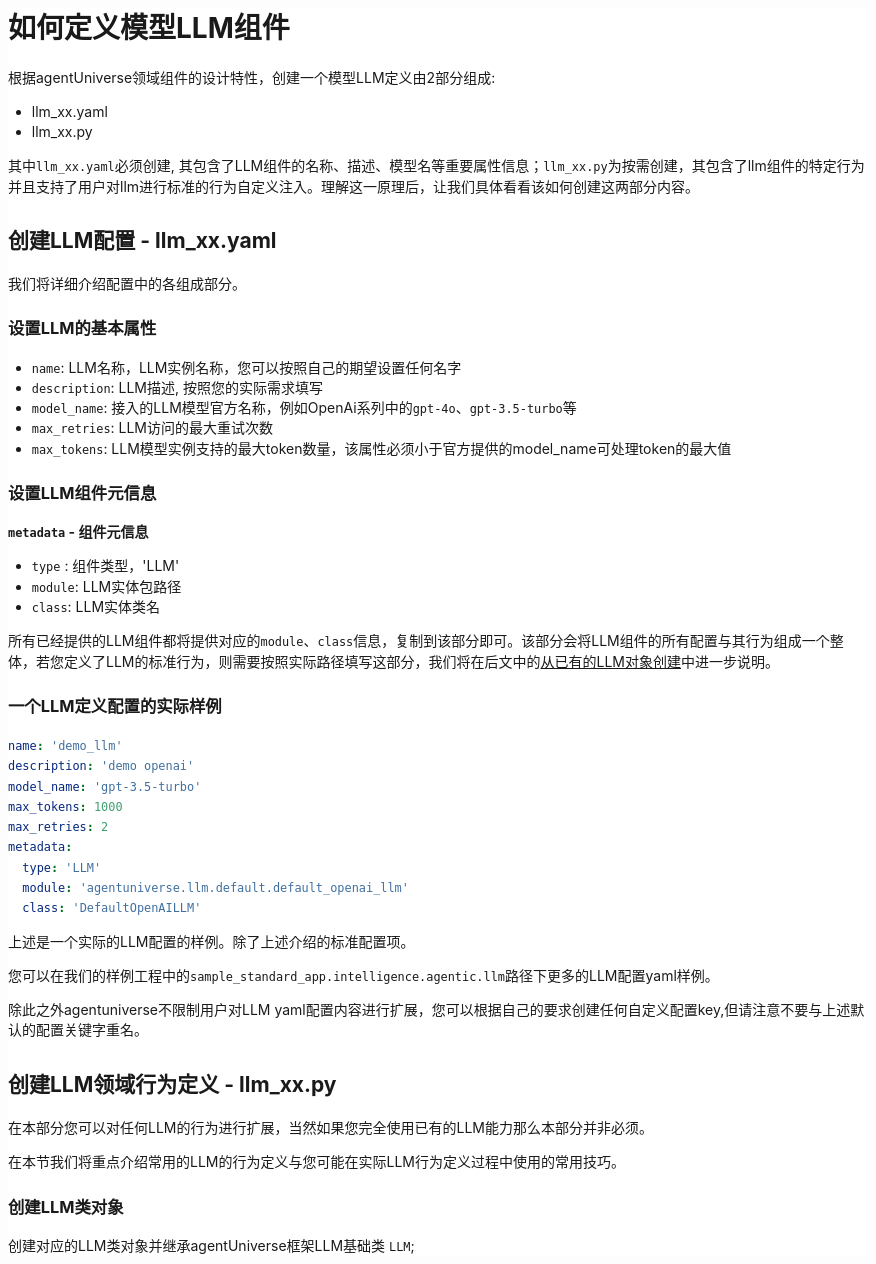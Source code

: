# 如何定义模型LLM组件
根据agentUniverse领域组件的设计特性，创建一个模型LLM定义由2部分组成:
* llm_xx.yaml
* llm_xx.py

其中`llm_xx.yaml`必须创建, 其包含了LLM组件的名称、描述、模型名等重要属性信息；`llm_xx.py`为按需创建，其包含了llm组件的特定行为并且支持了用户对llm进行标准的行为自定义注入。理解这一原理后，让我们具体看看该如何创建这两部分内容。

## 创建LLM配置 - llm_xx.yaml
我们将详细介绍配置中的各组成部分。

### 设置LLM的基本属性
* `name`:  LLM名称，LLM实例名称，您可以按照自己的期望设置任何名字
* `description`:  LLM描述, 按照您的实际需求填写
* `model_name`: 接入的LLM模型官方名称，例如OpenAi系列中的`gpt-4o`、`gpt-3.5-turbo`等
* `max_retries`: LLM访问的最大重试次数
* `max_tokens`: LLM模型实例支持的最大token数量，该属性必须小于官方提供的model_name可处理token的最大值

### 设置LLM组件元信息
**`metadata` - 组件元信息**
* `type` : 组件类型，'LLM'
* `module`: LLM实体包路径
* `class`: LLM实体类名

所有已经提供的LLM组件都将提供对应的`module`、`class`信息，复制到该部分即可。该部分会将LLM组件的所有配置与其行为组成一个整体，若您定义了LLM的标准行为，则需要按照实际路径填写这部分，我们将在后文中的[从已有的LLM对象创建](#从已有的LLM对象创建)中进一步说明。

### 一个LLM定义配置的实际样例
```yaml
name: 'demo_llm'
description: 'demo openai'
model_name: 'gpt-3.5-turbo'
max_tokens: 1000
max_retries: 2
metadata:
  type: 'LLM'
  module: 'agentuniverse.llm.default.default_openai_llm'
  class: 'DefaultOpenAILLM'
```
上述是一个实际的LLM配置的样例。除了上述介绍的标准配置项。

您可以在我们的样例工程中的`sample_standard_app.intelligence.agentic.llm`路径下更多的LLM配置yaml样例。

除此之外agentuniverse不限制用户对LLM yaml配置内容进行扩展，您可以根据自己的要求创建任何自定义配置key,但请注意不要与上述默认的配置关键字重名。

## 创建LLM领域行为定义 - llm_xx.py
在本部分您可以对任何LLM的行为进行扩展，当然如果您完全使用已有的LLM能力那么本部分并非必须。

在本节我们将重点介绍常用的LLM的行为定义与您可能在实际LLM行为定义过程中使用的常用技巧。

### 创建LLM类对象
创建对应的LLM类对象并继承agentUniverse框架LLM基础类 `LLM`;
